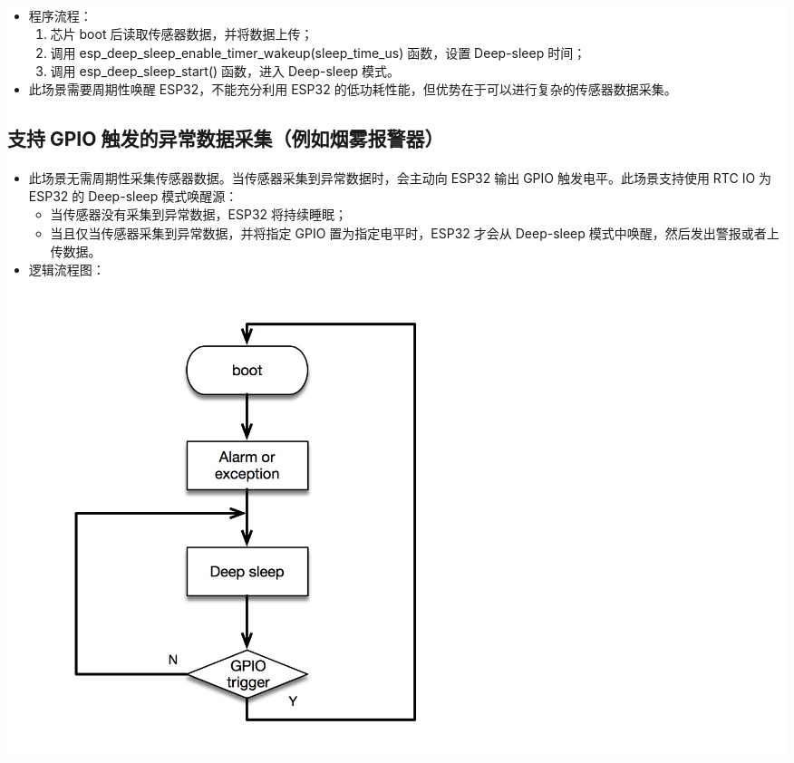 * 程序流程：
    1. 芯片 boot 后读取传感器数据，并将数据上传；
    2. 调用 esp_deep_sleep_enable_timer_wakeup(sleep_time_us) 函数，设置 Deep-sleep 时间；
    3. 调用 esp_deep_sleep_start() 函数，进入 Deep-sleep 模式。
* 此场景需要周期性唤醒 ESP32，不能充分利用 ESP32 的低功耗性能，但优势在于可以进行复杂的传感器数据采集。
## 支持 GPIO 触发的异常数据采集（例如烟雾报警器）
* 此场景无需周期性采集传感器数据。当传感器采集到异常数据时，会主动向 ESP32 输出 GPIO 触发电平。此场景支持使用 RTC IO 为 ESP32 的 Deep-sleep 模式唤醒源：
  * 当传感器没有采集到异常数据，ESP32 将持续睡眠；
  * 当且仅当传感器采集到异常数据，并将指定 GPIO 置为指定电平时，ESP32 才会从 Deep-sleep 模式中唤醒，然后发出警报或者上传数据。
* 逻辑流程图：
    <br>
    <img src="../_static/low_power/low_power_flow_chart2.png" width = "500" alt="low_power_flow_chart2" align=center />
